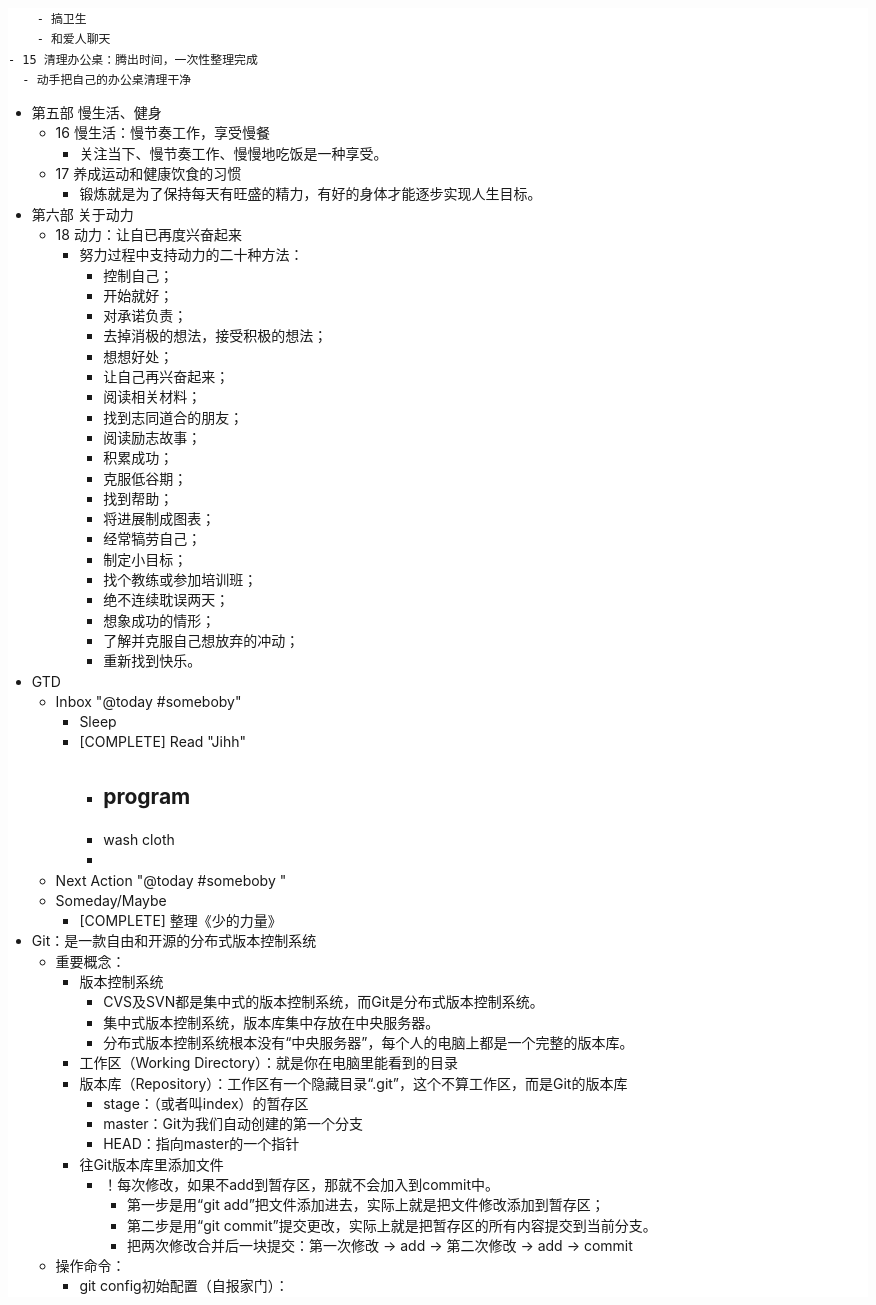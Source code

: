         - 搞卫生
        - 和爱人聊天
    - 15 清理办公桌：腾出时间，一次性整理完成
      - 动手把自己的办公桌清理干净
  - 第五部 慢生活、健身
    - 16 慢生活：慢节奏工作，享受慢餐
      - 关注当下、慢节奏工作、慢慢地吃饭是一种享受。
    - 17 养成运动和健康饮食的习惯
      - 锻炼就是为了保持每天有旺盛的精力，有好的身体才能逐步实现人生目标。
  - 第六部 关于动力
    - 18 动力：让自已再度兴奋起来
      - 努力过程中支持动力的二十种方法：
        - 控制自己；
        - 开始就好；
        - 对承诺负责；
        - 去掉消极的想法，接受积极的想法；
        - 想想好处；
        - 让自己再兴奋起来；
        - 阅读相关材料；
        - 找到志同道合的朋友；
        - 阅读励志故事；
        - 积累成功；
        - 克服低谷期；
        - 找到帮助；
        - 将进展制成图表；
        - 经常犒劳自己；
        - 制定小目标；
        - 找个教练或参加培训班；
        - 绝不连续耽误两天；
        - 想象成功的情形；
        - 了解并克服自己想放弃的冲动；
        - 重新找到快乐。
- GTD
  - Inbox
    "@today #someboby"
    - Sleep
    - [COMPLETE] Read
      "Jihh"
      - program
        - 
      - wash cloth
      - 
  - Next Action
    "@today #someboby "
  - Someday/Maybe
    - [COMPLETE] 整理《少的力量》
- Git：是一款自由和开源的分布式版本控制系统
  - 重要概念：
    - 版本控制系统
      - CVS及SVN都是集中式的版本控制系统，而Git是分布式版本控制系统。
      - 集中式版本控制系统，版本库集中存放在中央服务器。
      - 分布式版本控制系统根本没有“中央服务器”，每个人的电脑上都是一个完整的版本库。
    - 工作区（Working Directory）：就是你在电脑里能看到的目录
    - 版本库（Repository）：工作区有一个隐藏目录“.git”，这个不算工作区，而是Git的版本库
      - stage：（或者叫index）的暂存区
      - master：Git为我们自动创建的第一个分支
      - HEAD：指向master的一个指针
    - 往Git版本库里添加文件
      - ！每次修改，如果不add到暂存区，那就不会加入到commit中。
        - 第一步是用“git add”把文件添加进去，实际上就是把文件修改添加到暂存区；
        - 第二步是用“git commit”提交更改，实际上就是把暂存区的所有内容提交到当前分支。
        - 把两次修改合并后一块提交：第一次修改 -> add -> 第二次修改 -> add -> commit
  - 操作命令：
    - git config初始配置（自报家门）：